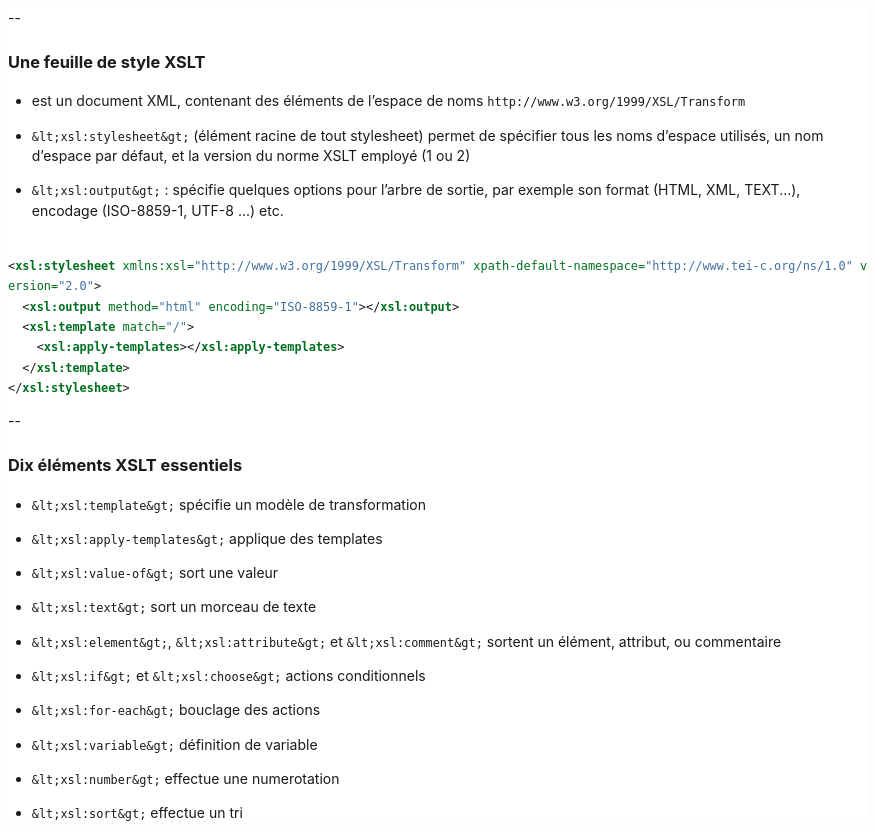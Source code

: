 </div>

--



### Une feuille de style XSLT

<div class="r-fit-text">

* est un document XML, contenant des éléments de l’espace de noms `http://www.w3.org/1999/XSL/Transform`

* `&lt;xsl:stylesheet&gt;` (élément racine de tout stylesheet) permet de spécifier tous les noms d’espace utilisés, un nom d’espace par défaut, et la version du norme XSLT employé (1 ou 2)

* `&lt;xsl:output&gt;` : spécifie quelques options pour l’arbre de sortie, par exemple son format (HTML, XML, TEXT...), encodage (ISO-8859-1, UTF-8 ...) etc.

```xml

<xsl:stylesheet xmlns:xsl="http://www.w3.org/1999/XSL/Transform" xpath-default-namespace="http://www.tei-c.org/ns/1.0" version="2.0">
  <xsl:output method="html" encoding="ISO-8859-1"></xsl:output>
  <xsl:template match="/">
    <xsl:apply-templates></xsl:apply-templates>
  </xsl:template>
</xsl:stylesheet>
```

</div>

--



### Dix éléments XSLT essentiels

<div class="r-fit-text">

* `&lt;xsl:template&gt;` spécifie un modèle de transformation

* `&lt;xsl:apply-templates&gt;` applique des templates

* `&lt;xsl:value-of&gt;` sort une valeur

* `&lt;xsl:text&gt;` sort un morceau de texte

* `&lt;xsl:element&gt;`, `&lt;xsl:attribute&gt;` et `&lt;xsl:comment&gt;` sortent un élément, attribut, ou commentaire

* `&lt;xsl:if&gt;` et `&lt;xsl:choose&gt;` actions conditionnels

* `&lt;xsl:for-each&gt;` bouclage des actions

* `&lt;xsl:variable&gt;` définition de variable

* `&lt;xsl:number&gt;` effectue une numerotation

* `&lt;xsl:sort&gt;` effectue un tri

</div>
